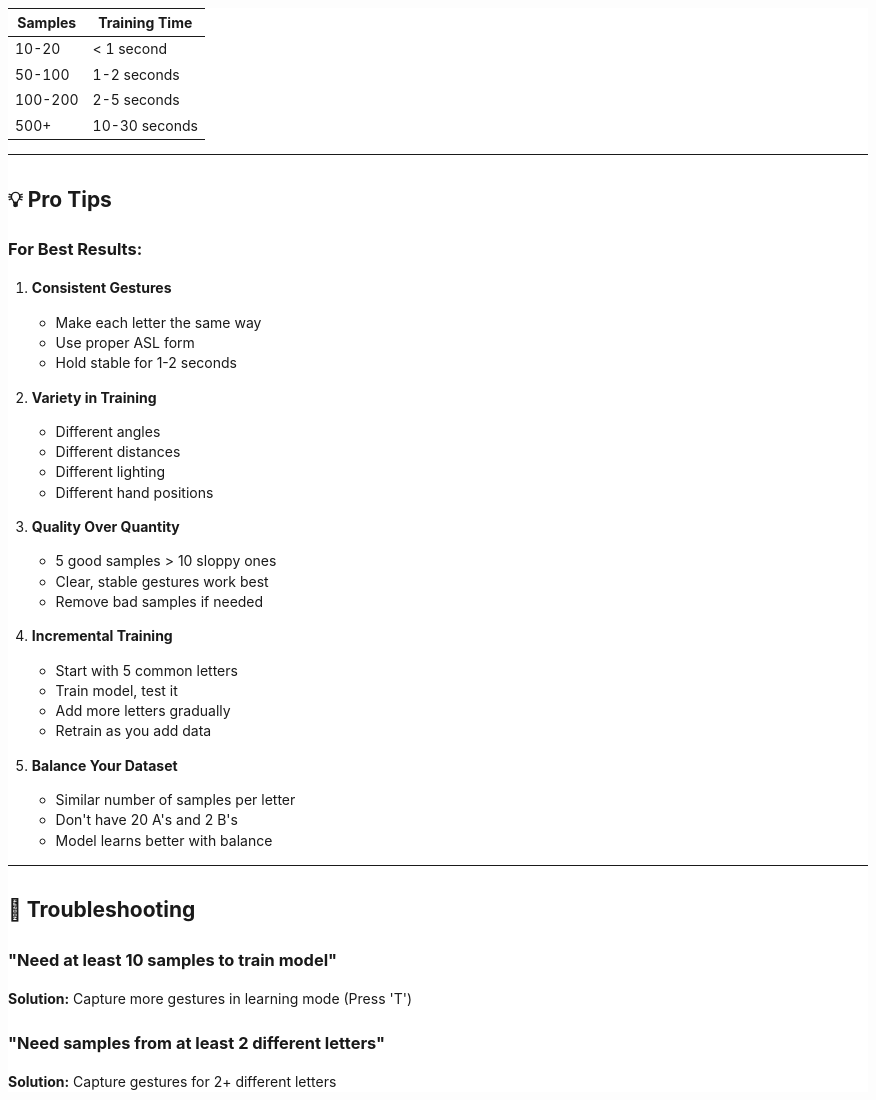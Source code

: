 | Samples | Training Time |
|---------|---------------|
| 10-20   | < 1 second |
| 50-100  | 1-2 seconds |
| 100-200 | 2-5 seconds |
| 500+    | 10-30 seconds |

---

## 💡 Pro Tips

### For Best Results:

1. **Consistent Gestures**
   - Make each letter the same way
   - Use proper ASL form
   - Hold stable for 1-2 seconds

2. **Variety in Training**
   - Different angles
   - Different distances
   - Different lighting
   - Different hand positions

3. **Quality Over Quantity**
   - 5 good samples > 10 sloppy ones
   - Clear, stable gestures work best
   - Remove bad samples if needed

4. **Incremental Training**
   - Start with 5 common letters
   - Train model, test it
   - Add more letters gradually
   - Retrain as you add data

5. **Balance Your Dataset**
   - Similar number of samples per letter
   - Don't have 20 A's and 2 B's
   - Model learns better with balance

---

## 🐛 Troubleshooting

### "Need at least 10 samples to train model"
**Solution:** Capture more gestures in learning mode (Press 'T')

### "Need samples from at least 2 different letters"
**Solution:** Capture gestures for 2+ different letters
